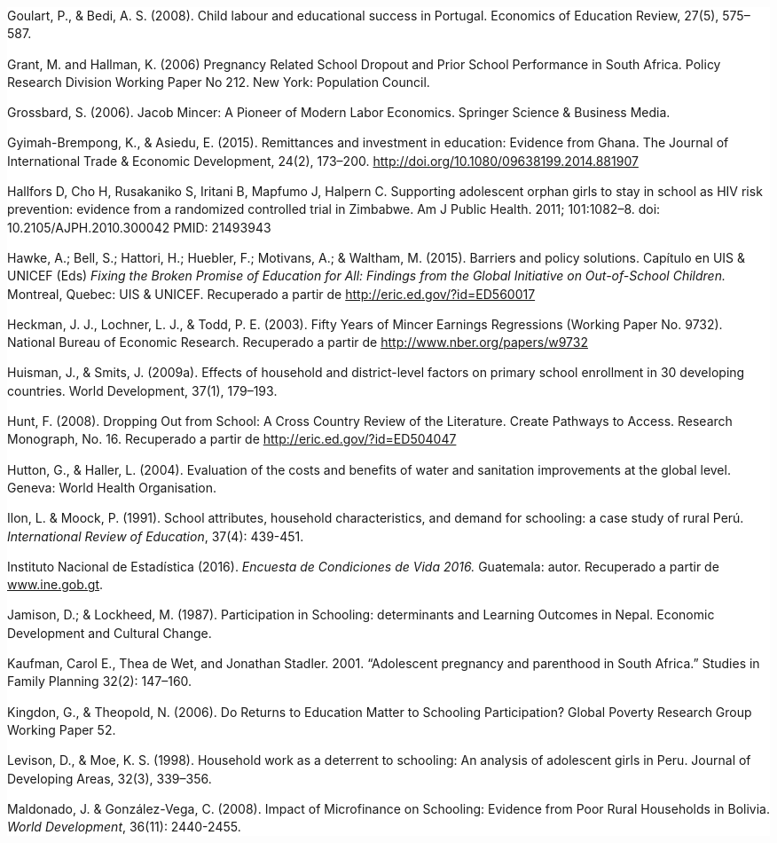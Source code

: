 Goulart, P., & Bedi, A. S. (2008). Child labour and educational success in Portugal. Economics of Education Review, 27(5), 575–587.

Grant, M. and Hallman, K. (2006) Pregnancy Related School Dropout and Prior School Performance in South Africa. Policy Research Division Working Paper No 212. New York: Population Council.

Grossbard, S. (2006). Jacob Mincer: A Pioneer of Modern Labor Economics.
Springer Science & Business Media.

Gyimah-Brempong, K., & Asiedu, E. (2015). Remittances and investment in
education: Evidence from Ghana. The Journal of International Trade &
Economic Development, 24(2), 173–200. http://doi.org/10.1080/09638199.2014.881907

Hallfors D, Cho H, Rusakaniko S, Iritani B, Mapfumo J, Halpern C. Supporting adolescent orphan girls to stay in school as HIV risk prevention: evidence from a randomized controlled trial in Zimbabwe. Am J Public Health. 2011; 101:1082–8. doi: 10.2105/AJPH.2010.300042 PMID: 21493943

Hawke, A.; Bell, S.; Hattori, H.; Huebler, F.; Motivans, A.; & Waltham, M. (2015). Barriers and policy solutions. Capítulo en UIS & UNICEF (Eds) _Fixing the Broken Promise of Education for All: Findings from the Global Initiative on Out-of-School Children._ Montreal, Quebec: UIS & UNICEF. Recuperado a partir de http://eric.ed.gov/?id=ED560017

Heckman, J. J., Lochner, L. J., & Todd, P. E. (2003). Fifty Years of
Mincer Earnings Regressions (Working Paper No. 9732). National Bureau of
Economic Research. Recuperado a partir de http://www.nber.org/papers/w9732

Huisman, J., & Smits, J. (2009a). Effects of household and district-level factors on primary school enrollment in 30 developing countries. World Development, 37(1), 179–193.

Hunt, F. (2008). Dropping Out from School: A Cross Country Review of the
Literature. Create Pathways to Access. Research Monograph, No. 16.
Recuperado a partir de http://eric.ed.gov/?id=ED504047

Hutton, G., & Haller, L. (2004). Evaluation of the costs and benefits of
water and sanitation improvements at the global level. Geneva: World
Health Organisation.

Ilon, L. & Moock, P. (1991). School attributes, household characteristics, and demand for schooling: a case study of rural Perú. _International Review of Education_, 37(4): 439-451.

Instituto Nacional de Estadística (2016). *Encuesta de Condiciones de
Vida 2016.* Guatemala: autor. Recuperado a partir de www.ine.gob.gt.

Jamison, D.; & Lockheed, M. (1987). Participation in Schooling: determinants and Learning Outcomes in Nepal. Economic Development and Cultural Change.

Kaufman, Carol E., Thea de Wet, and Jonathan Stadler. 2001. “Adolescent pregnancy and parenthood in South Africa.” Studies in Family Planning 32(2): 147–160.

Kingdon, G., & Theopold, N. (2006). Do Returns to Education Matter to
Schooling Participation? Global Poverty Research Group Working Paper 52.

Levison, D., & Moe, K. S. (1998). Household work as a deterrent to
schooling: An analysis of adolescent girls in Peru. Journal of
Developing Areas, 32(3), 339–356.

Maldonado, J. & González-Vega, C. (2008). Impact of Microfinance on Schooling: Evidence from Poor Rural Households in Bolivia. _World Development_, 36(11): 2440-2455.
